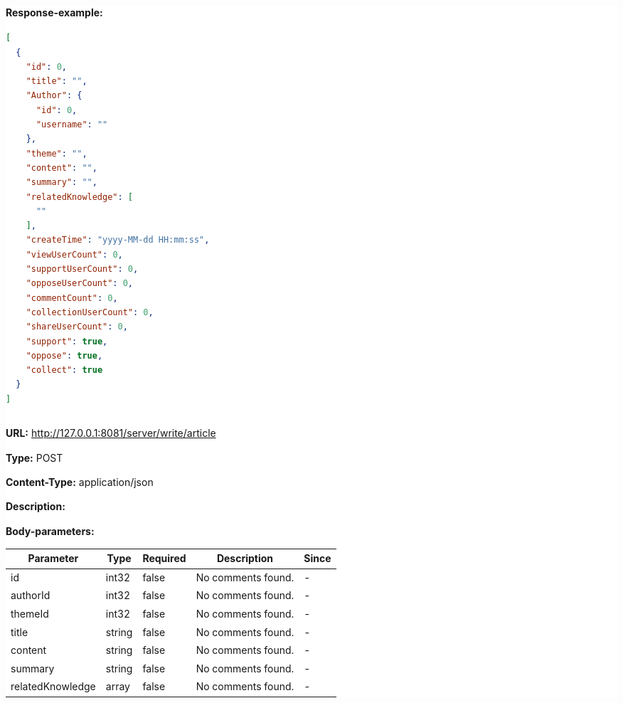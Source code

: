 **Response-example:**
```json
[
  {
    "id": 0,
    "title": "",
    "Author": {
      "id": 0,
      "username": ""
    },
    "theme": "",
    "content": "",
    "summary": "",
    "relatedKnowledge": [
      ""
    ],
    "createTime": "yyyy-MM-dd HH:mm:ss",
    "viewUserCount": 0,
    "supportUserCount": 0,
    "opposeUserCount": 0,
    "commentCount": 0,
    "collectionUserCount": 0,
    "shareUserCount": 0,
    "support": true,
    "oppose": true,
    "collect": true
  }
]
```

## 
### 
**URL:** http://127.0.0.1:8081/server/write/article

**Type:** POST


**Content-Type:** application/json

**Description:**

**Body-parameters:**

| Parameter | Type | Required | Description | Since |
|-----------|------|----------|-------------|-------|
|id|int32|false|No comments found.|-|
|authorId|int32|false|No comments found.|-|
|themeId|int32|false|No comments found.|-|
|title|string|false|No comments found.|-|
|content|string|false|No comments found.|-|
|summary|string|false|No comments found.|-|
|relatedKnowledge|array|false|No comments found.|-|
